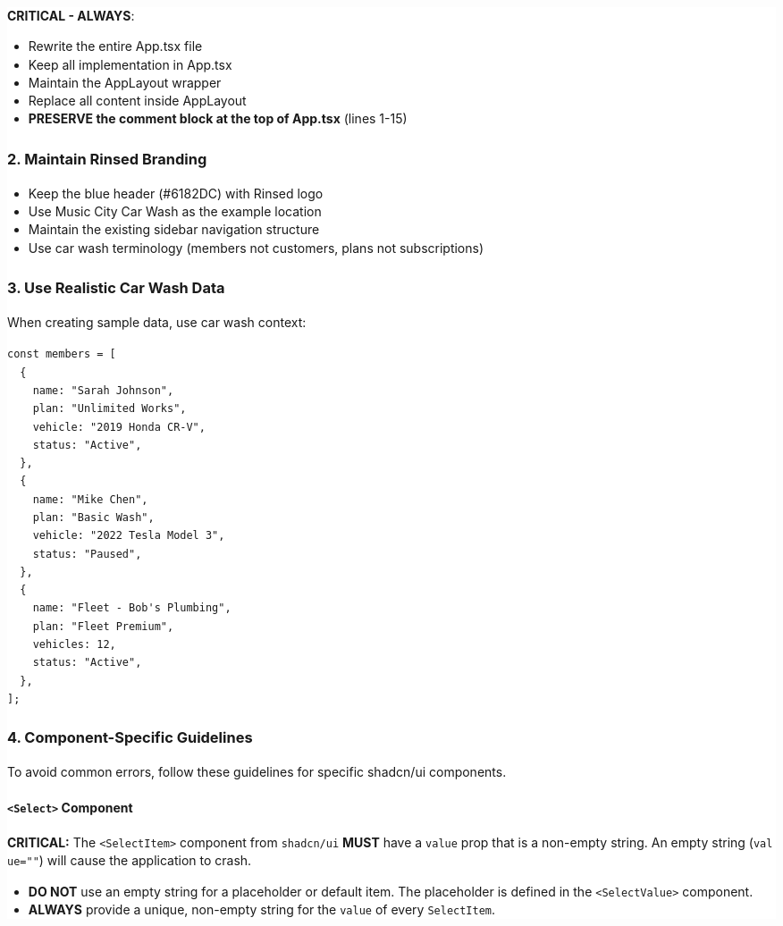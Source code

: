 **CRITICAL - ALWAYS**:

- Rewrite the entire App.tsx file
- Keep all implementation in App.tsx
- Maintain the AppLayout wrapper
- Replace all content inside AppLayout
- **PRESERVE the comment block at the top of App.tsx** (lines 1-15)

### 2. **Maintain Rinsed Branding**

- Keep the blue header (#6182DC) with Rinsed logo
- Use Music City Car Wash as the example location
- Maintain the existing sidebar navigation structure
- Use car wash terminology (members not customers, plans not subscriptions)

### 3. **Use Realistic Car Wash Data**

When creating sample data, use car wash context:

```tsx
const members = [
  {
    name: "Sarah Johnson",
    plan: "Unlimited Works",
    vehicle: "2019 Honda CR-V",
    status: "Active",
  },
  {
    name: "Mike Chen",
    plan: "Basic Wash",
    vehicle: "2022 Tesla Model 3",
    status: "Paused",
  },
  {
    name: "Fleet - Bob's Plumbing",
    plan: "Fleet Premium",
    vehicles: 12,
    status: "Active",
  },
];
```

### 4. **Component-Specific Guidelines**

To avoid common errors, follow these guidelines for specific shadcn/ui components.

#### `<Select>` Component

**CRITICAL:** The `<SelectItem>` component from `shadcn/ui` **MUST** have a `value` prop that is a non-empty string. An empty string (`value=""`) will cause the application to crash.

- **DO NOT** use an empty string for a placeholder or default item. The placeholder is defined in the `<SelectValue>` component.
- **ALWAYS** provide a unique, non-empty string for the `value` of every `SelectItem`.
